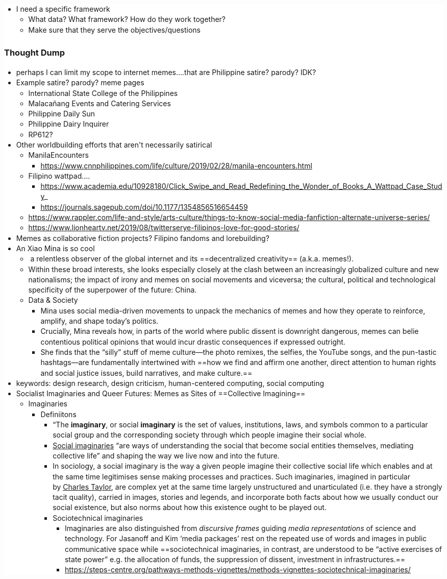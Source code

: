 - I need a specific framework
	- What data? What framework? How do they work together? 
	- Make sure that they serve the objectives/questions

### Thought Dump
- perhaps I can limit my scope to internet memes....that are Philippine satire? parody? IDK?
- Example satire? parody? meme pages
	- International State College of the Philippines
	- Malacañang Events and Catering Services
	- Philippine Daily Sun
	- Philippine Dairy Inquirer
	- RP612?
- Other worldbuilding efforts that aren't necessarily satirical
	- ManilaEncounters
		- https://www.cnnphilippines.com/life/culture/2019/02/28/manila-encounters.html
	- Filipino wattpad....
		- https://www.academia.edu/10928180/Click_Swipe_and_Read_Redefining_the_Wonder_of_Books_A_Wattpad_Case_Study_
		- https://journals.sagepub.com/doi/10.1177/1354856516654459
	- https://www.rappler.com/life-and-style/arts-culture/things-to-know-social-media-fanfiction-alternate-universe-series/
	- https://www.lionheartv.net/2019/08/twitterserye-filipinos-love-for-good-stories/
- Memes as collaborative fiction projects? Filipino fandoms and lorebuilding?
- An Xiao Mina is so cool
	-  a relentless observer of the global internet and its ==decentralized creativity== (a.k.a. memes!). 
	- Within these broad interests, she looks especially closely at the clash between an increasingly globalized culture and new nationalisms; the impact of irony and memes on social movements and viceversa; the cultural, political and technological specificity of the superpower of the future: China.
	- Data & Society
		- Mina uses social media-driven movements to unpack the mechanics of memes and how they operate to reinforce, amplify, and shape today’s politics.
		- Crucially, Mina reveals how, in parts of the world where public dissent is downright dangerous, memes can belie contentious political opinions that would incur drastic consequences if expressed outright. 
		- She finds that the “silly” stuff of meme culture—the photo remixes, the selfies, the YouTube songs, and the pun-tastic hashtags—are fundamentally intertwined with ==how we find and affirm one another, direct attention to human rights and social justice issues, build narratives, and make culture.==
- keywords: design research, design criticism, human-centered computing, social computing
- Socialist Imaginaries and Queer Futures: Memes as Sites of ==Collective Imagining==
	- Imaginaries
		- Definiitons
			- “The **imaginary**, or social **imaginary** is the set of values, institutions, laws, and symbols common to a particular social group and the corresponding society through which people imagine their social whole.
			- [Social imaginaries](https://blogs.commons.georgetown.edu/engl-218-fall2010/files/Toward-New-Imaginaries-An-Introduction.pdf) “are ways of understanding the social that become social entities themselves, mediating collective life” and shaping the way we live now and into the future.
			- In sociology, a social imaginary is the way a given people imagine their collective social life which enables and at the same time legitimises sense making processes and practices. Such imaginaries, imagined in particular by [Charles Taylor](http://en.wikipedia.org/wiki/Charles_Taylor_%28philosopher%29), are complex yet at the same time largely unstructured and unarticulated (i.e. they have a strongly tacit quality), carried in images, stories and legends, and incorporate both facts about how we usually conduct our social existence, but also norms about how this existence ought to be played out.
			- Sociotechnical imaginaries
				- Imaginaries are also distinguished from _discursive frames_ guiding _media representations_ of science and technology. For Jasanoff and Kim ‘media packages’ rest on the repeated use of words and images in public communicative space while ==sociotechnical imaginaries, in contrast, are understood to be “active exercises of state power” e.g. the allocation of funds, the suppression of dissent, investment in infrastructures.==
				- https://steps-centre.org/pathways-methods-vignettes/methods-vignettes-sociotechnical-imaginaries/